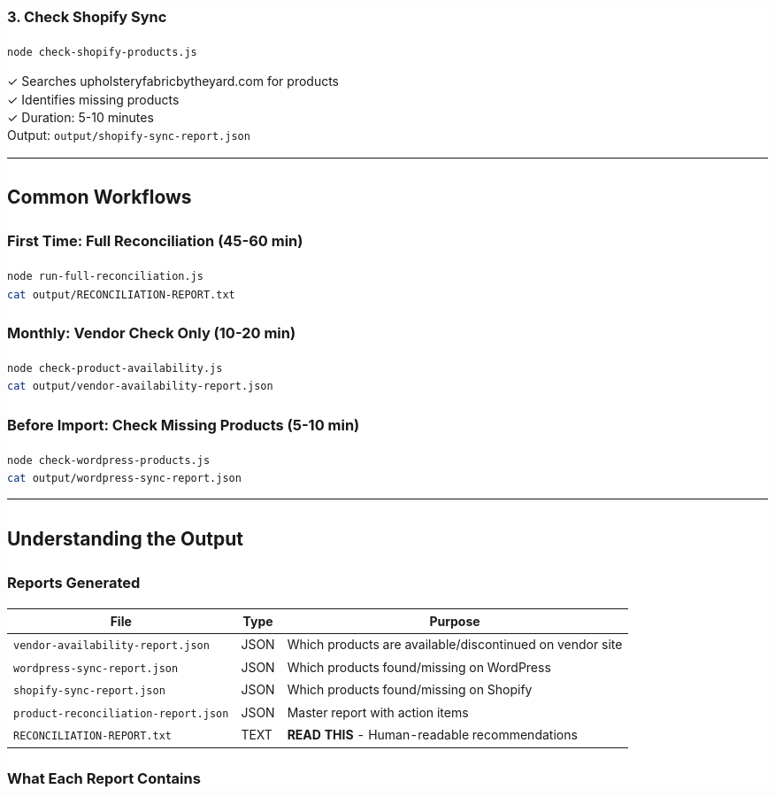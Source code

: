 ### 3. Check Shopify Sync
```bash
node check-shopify-products.js
```
✓ Searches upholsteryfabricbytheyard.com for products  
✓ Identifies missing products  
✓ Duration: 5-10 minutes  
Output: `output/shopify-sync-report.json`

---

## Common Workflows

### First Time: Full Reconciliation (45-60 min)
```bash
node run-full-reconciliation.js
cat output/RECONCILIATION-REPORT.txt
```

### Monthly: Vendor Check Only (10-20 min)
```bash
node check-product-availability.js
cat output/vendor-availability-report.json
```

### Before Import: Check Missing Products (5-10 min)
```bash
node check-wordpress-products.js
cat output/wordpress-sync-report.json
```

---

## Understanding the Output

### Reports Generated

| File | Type | Purpose |
|------|------|---------|
| `vendor-availability-report.json` | JSON | Which products are available/discontinued on vendor site |
| `wordpress-sync-report.json` | JSON | Which products found/missing on WordPress |
| `shopify-sync-report.json` | JSON | Which products found/missing on Shopify |
| `product-reconciliation-report.json` | JSON | Master report with action items |
| `RECONCILIATION-REPORT.txt` | TEXT | **READ THIS** - Human-readable recommendations |

### What Each Report Contains
